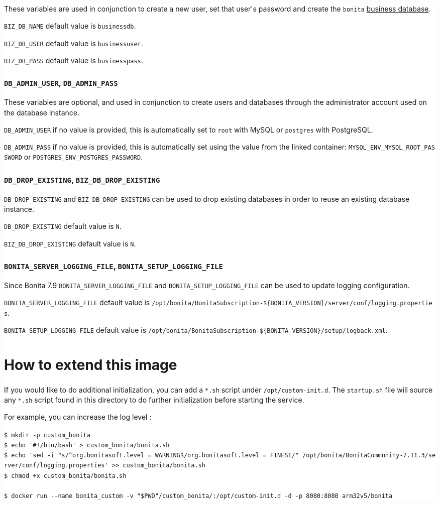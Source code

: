 These variables are used in conjunction to create a new user, set that user's password and create the `bonita` [business database](https://documentation.bonitasoft.com/bonita/7.11/define-and-deploy-the-bdm#toc1).

`BIZ_DB_NAME` default value is `businessdb`.

`BIZ_DB_USER` default value is `businessuser`.

`BIZ_DB_PASS` default value is `businesspass`.

### `DB_ADMIN_USER`, `DB_ADMIN_PASS`

These variables are optional, and used in conjunction to create users and databases through the administrator account used on the database instance.

`DB_ADMIN_USER` if no value is provided, this is automatically set to `root` with MySQL or `postgres` with PostgreSQL.

`DB_ADMIN_PASS` if no value is provided, this is automatically set using the value from the linked container: `MYSQL_ENV_MYSQL_ROOT_PASSWORD` or `POSTGRES_ENV_POSTGRES_PASSWORD`.

### `DB_DROP_EXISTING`, `BIZ_DB_DROP_EXISTING`

`DB_DROP_EXISTING` and `BIZ_DB_DROP_EXISTING` can be used to drop existing databases in order to reuse an existing database instance.

`DB_DROP_EXISTING` default value is `N`.

`BIZ_DB_DROP_EXISTING` default value is `N`.

### `BONITA_SERVER_LOGGING_FILE`, `BONITA_SETUP_LOGGING_FILE`

Since Bonita 7.9 `BONITA_SERVER_LOGGING_FILE` and `BONITA_SETUP_LOGGING_FILE` can be used to update logging configuration.

`BONITA_SERVER_LOGGING_FILE` default value is `/opt/bonita/BonitaSubscription-${BONITA_VERSION}/server/conf/logging.properties`.

`BONITA_SETUP_LOGGING_FILE` default value is `/opt/bonita/BonitaSubscription-${BONITA_VERSION}/setup/logback.xml`.

# How to extend this image

If you would like to do additional initialization, you can add a `*.sh` script under `/opt/custom-init.d`. The `startup.sh` file will source any `*.sh` script found in this directory to do further initialization before starting the service.

For example, you can increase the log level :

```console
$ mkdir -p custom_bonita
$ echo '#!/bin/bash' > custom_bonita/bonita.sh
$ echo 'sed -i "s/^org.bonitasoft.level = WARNING$/org.bonitasoft.level = FINEST/" /opt/bonita/BonitaCommunity-7.11.3/server/conf/logging.properties' >> custom_bonita/bonita.sh
$ chmod +x custom_bonita/bonita.sh

$ docker run --name bonita_custom -v "$PWD"/custom_bonita/:/opt/custom-init.d -d -p 8080:8080 arm32v5/bonita
```
